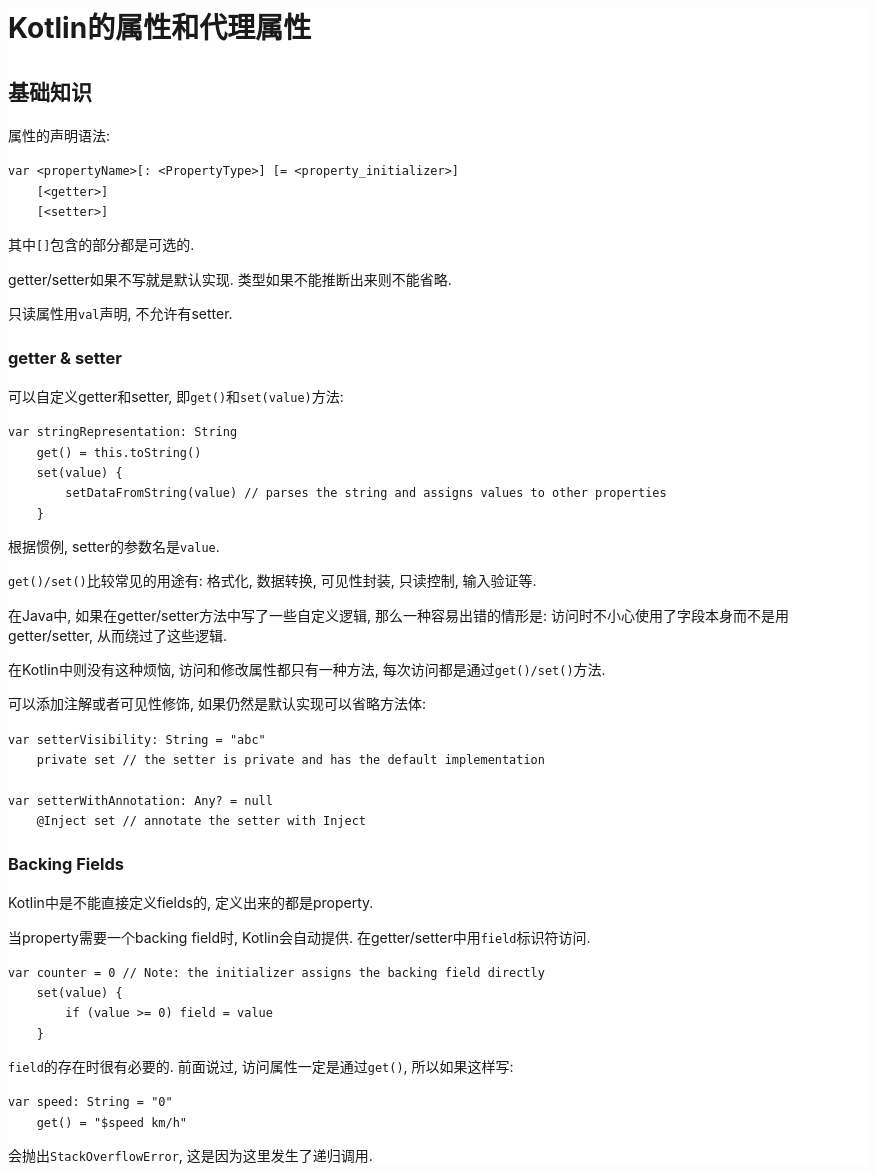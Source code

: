 # Kotlin的属性和代理属性
## 基础知识
属性的声明语法:
```
var <propertyName>[: <PropertyType>] [= <property_initializer>]
    [<getter>]
    [<setter>]
```
其中`[]`包含的部分都是可选的.

getter/setter如果不写就是默认实现. 类型如果不能推断出来则不能省略.

只读属性用`val`声明, 不允许有setter.

### getter & setter
可以自定义getter和setter, 即`get()`和`set(value)`方法:

```
var stringRepresentation: String
    get() = this.toString()
    set(value) {
        setDataFromString(value) // parses the string and assigns values to other properties
    }
```
根据惯例, setter的参数名是`value`.

`get()/set()`比较常见的用途有: 格式化, 数据转换, 可见性封装, 只读控制, 输入验证等.

在Java中, 如果在getter/setter方法中写了一些自定义逻辑, 那么一种容易出错的情形是: 访问时不小心使用了字段本身而不是用getter/setter, 从而绕过了这些逻辑.

在Kotlin中则没有这种烦恼, 访问和修改属性都只有一种方法, 每次访问都是通过`get()/set()`方法.

可以添加注解或者可见性修饰, 如果仍然是默认实现可以省略方法体:
```
var setterVisibility: String = "abc"
    private set // the setter is private and has the default implementation

var setterWithAnnotation: Any? = null
    @Inject set // annotate the setter with Inject
```

### Backing Fields
Kotlin中是不能直接定义fields的, 定义出来的都是property.

当property需要一个backing field时, Kotlin会自动提供. 在getter/setter中用`field`标识符访问.
```
var counter = 0 // Note: the initializer assigns the backing field directly
    set(value) {
        if (value >= 0) field = value
    }
```

`field`的存在时很有必要的. 前面说过, 访问属性一定是通过`get()`, 所以如果这样写:
```
var speed: String = "0"
    get() = "$speed km/h"
```
会抛出`StackOverflowError`, 这是因为这里发生了递归调用.
